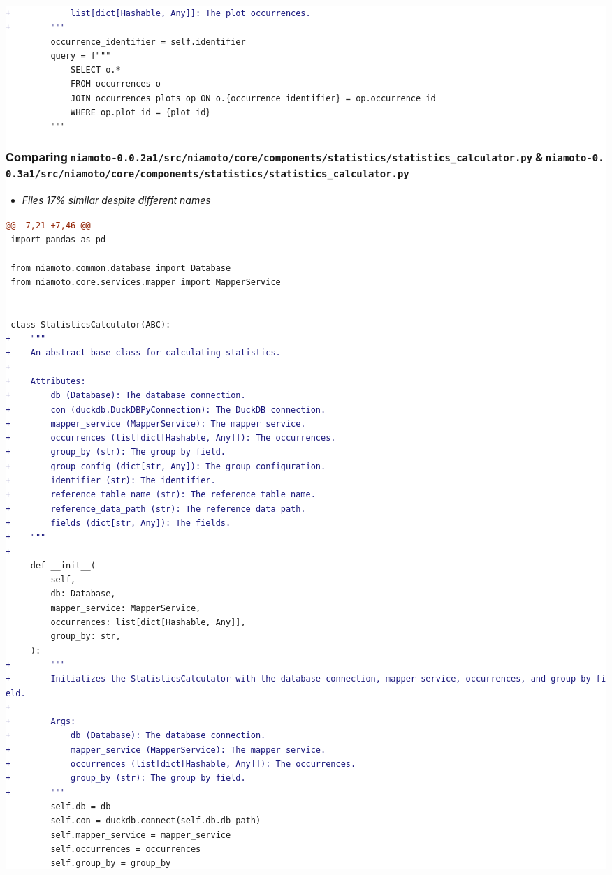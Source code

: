```diff
+            list[dict[Hashable, Any]]: The plot occurrences.
+        """
         occurrence_identifier = self.identifier
         query = f"""
             SELECT o.*
             FROM occurrences o
             JOIN occurrences_plots op ON o.{occurrence_identifier} = op.occurrence_id
             WHERE op.plot_id = {plot_id}
         """
```

### Comparing `niamoto-0.0.2a1/src/niamoto/core/components/statistics/statistics_calculator.py` & `niamoto-0.0.3a1/src/niamoto/core/components/statistics/statistics_calculator.py`

 * *Files 17% similar despite different names*

```diff
@@ -7,21 +7,46 @@
 import pandas as pd
 
 from niamoto.common.database import Database
 from niamoto.core.services.mapper import MapperService
 
 
 class StatisticsCalculator(ABC):
+    """
+    An abstract base class for calculating statistics.
+
+    Attributes:
+        db (Database): The database connection.
+        con (duckdb.DuckDBPyConnection): The DuckDB connection.
+        mapper_service (MapperService): The mapper service.
+        occurrences (list[dict[Hashable, Any]]): The occurrences.
+        group_by (str): The group by field.
+        group_config (dict[str, Any]): The group configuration.
+        identifier (str): The identifier.
+        reference_table_name (str): The reference table name.
+        reference_data_path (str): The reference data path.
+        fields (dict[str, Any]): The fields.
+    """
+
     def __init__(
         self,
         db: Database,
         mapper_service: MapperService,
         occurrences: list[dict[Hashable, Any]],
         group_by: str,
     ):
+        """
+        Initializes the StatisticsCalculator with the database connection, mapper service, occurrences, and group by field.
+
+        Args:
+            db (Database): The database connection.
+            mapper_service (MapperService): The mapper service.
+            occurrences (list[dict[Hashable, Any]]): The occurrences.
+            group_by (str): The group by field.
+        """
         self.db = db
         self.con = duckdb.connect(self.db.db_path)
         self.mapper_service = mapper_service
         self.occurrences = occurrences
         self.group_by = group_by
```
